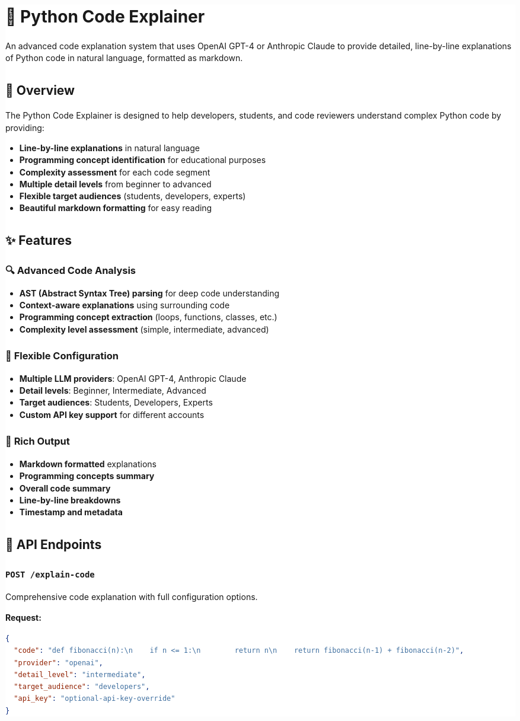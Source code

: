 # 🐍 Python Code Explainer

An advanced code explanation system that uses OpenAI GPT-4 or Anthropic Claude to provide detailed, line-by-line explanations of Python code in natural language, formatted as markdown.

## 🎯 Overview

The Python Code Explainer is designed to help developers, students, and code reviewers understand complex Python code by providing:

- **Line-by-line explanations** in natural language
- **Programming concept identification** for educational purposes
- **Complexity assessment** for each code segment
- **Multiple detail levels** from beginner to advanced
- **Flexible target audiences** (students, developers, experts)
- **Beautiful markdown formatting** for easy reading

## ✨ Features

### 🔍 **Advanced Code Analysis**
- **AST (Abstract Syntax Tree) parsing** for deep code understanding
- **Context-aware explanations** using surrounding code
- **Programming concept extraction** (loops, functions, classes, etc.)
- **Complexity level assessment** (simple, intermediate, advanced)

### 🎨 **Flexible Configuration**
- **Multiple LLM providers**: OpenAI GPT-4, Anthropic Claude
- **Detail levels**: Beginner, Intermediate, Advanced
- **Target audiences**: Students, Developers, Experts
- **Custom API key support** for different accounts

### 📖 **Rich Output**
- **Markdown formatted** explanations
- **Programming concepts summary**
- **Overall code summary**
- **Line-by-line breakdowns**
- **Timestamp and metadata**

## 🚀 API Endpoints

### `POST /explain-code`
Comprehensive code explanation with full configuration options.

**Request:**
```json
{
  "code": "def fibonacci(n):\n    if n <= 1:\n        return n\n    return fibonacci(n-1) + fibonacci(n-2)",
  "provider": "openai",
  "detail_level": "intermediate", 
  "target_audience": "developers",
  "api_key": "optional-api-key-override"
}
```
